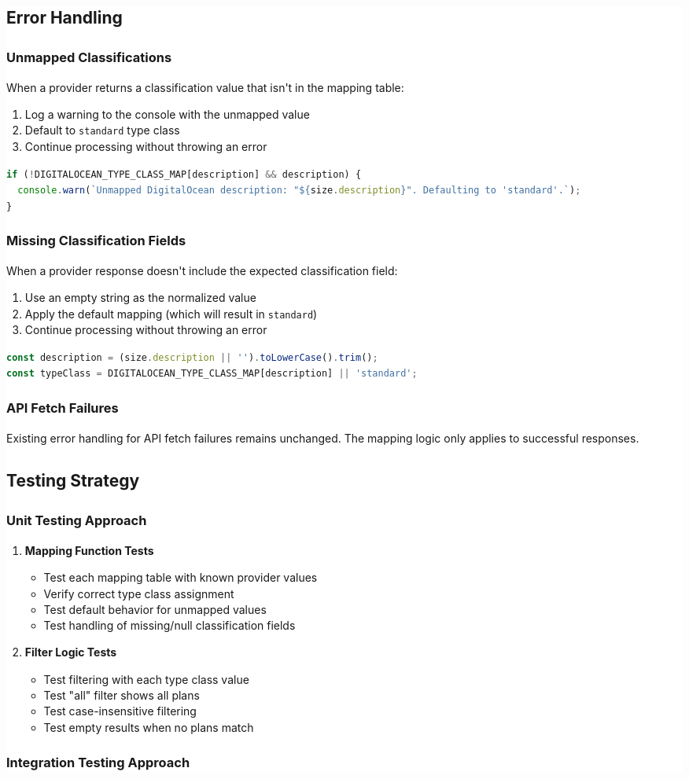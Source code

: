 ## Error Handling

### Unmapped Classifications

When a provider returns a classification value that isn't in the mapping table:

1. Log a warning to the console with the unmapped value
2. Default to `standard` type class
3. Continue processing without throwing an error

```typescript
if (!DIGITALOCEAN_TYPE_CLASS_MAP[description] && description) {
  console.warn(`Unmapped DigitalOcean description: "${size.description}". Defaulting to 'standard'.`);
}
```

### Missing Classification Fields

When a provider response doesn't include the expected classification field:

1. Use an empty string as the normalized value
2. Apply the default mapping (which will result in `standard`)
3. Continue processing without throwing an error

```typescript
const description = (size.description || '').toLowerCase().trim();
const typeClass = DIGITALOCEAN_TYPE_CLASS_MAP[description] || 'standard';
```

### API Fetch Failures

Existing error handling for API fetch failures remains unchanged. The mapping logic only applies to successful responses.

## Testing Strategy

### Unit Testing Approach

1. **Mapping Function Tests**
   - Test each mapping table with known provider values
   - Verify correct type class assignment
   - Test default behavior for unmapped values
   - Test handling of missing/null classification fields

2. **Filter Logic Tests**
   - Test filtering with each type class value
   - Test "all" filter shows all plans
   - Test case-insensitive filtering
   - Test empty results when no plans match

### Integration Testing Approach
